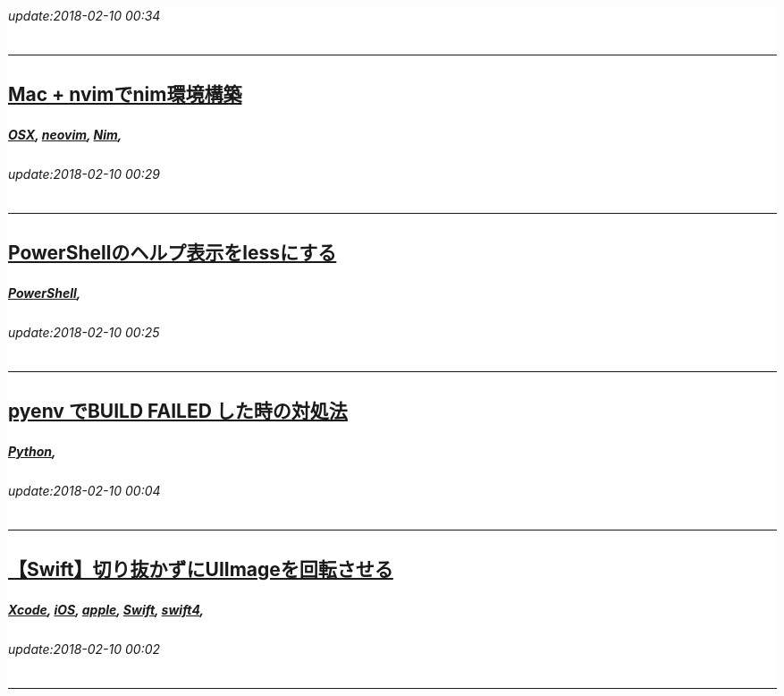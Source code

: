 ###### update:2018-02-10 00:34
---
## [Mac + nvimでnim環境構築](https://qiita.com/honeytrap15/items/7a5baa021d6b99f0ad28)
##### [OSX](https://qiita.com/tags/OSX), [neovim](https://qiita.com/tags/neovim), [Nim](https://qiita.com/tags/Nim), 
###### update:2018-02-10 00:29
---
## [PowerShellのヘルプ表示をlessにする](https://qiita.com/KyoPeeee/items/c03d503ef175f3e65e9f)
##### [PowerShell](https://qiita.com/tags/PowerShell), 
###### update:2018-02-10 00:25
---
## [pyenv でBUILD FAILED した時の対処法](https://qiita.com/toyu/items/5940a9af19ca8657e067)
##### [Python](https://qiita.com/tags/Python), 
###### update:2018-02-10 00:04
---
## [【Swift】切り抜かずにUIImageを回転させる](https://qiita.com/taji-taji/items/4f01273b303edec45d46)
##### [Xcode](https://qiita.com/tags/Xcode), [iOS](https://qiita.com/tags/iOS), [apple](https://qiita.com/tags/apple), [Swift](https://qiita.com/tags/Swift), [swift4](https://qiita.com/tags/swift4), 
###### update:2018-02-10 00:02
---




























